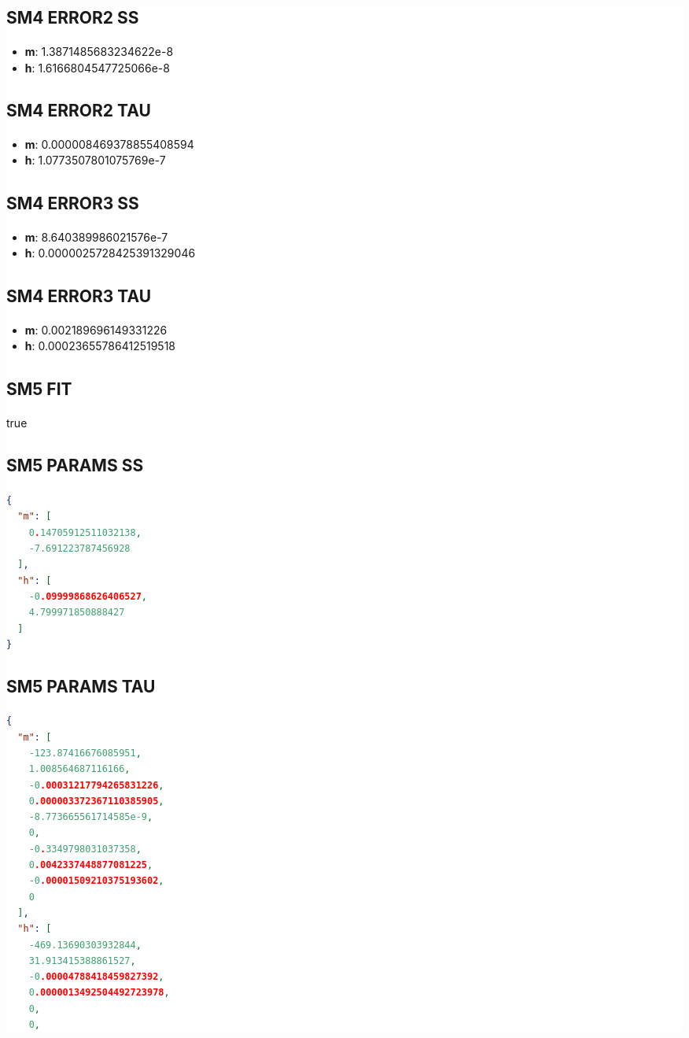 ## SM4 ERROR2 SS

- **m**: 1.3871485683234622e-8
- **h**: 1.6166804547725066e-8

## SM4 ERROR2 TAU

- **m**: 0.000008469378855408594
- **h**: 1.0773507801075769e-7

## SM4 ERROR3 SS

- **m**: 8.640389986021576e-7
- **h**: 0.0000025728425391329046

## SM4 ERROR3 TAU

- **m**: 0.002189696149331226
- **h**: 0.00023655786412519518

## SM5 FIT

true

## SM5 PARAMS SS

```json
{
  "m": [
    0.14705912511032138,
    -7.691223787456928
  ],
  "h": [
    -0.09999868626406527,
    4.799971850888427
  ]
}
```

## SM5 PARAMS TAU

```json
{
  "m": [
    -123.87416676085951,
    1.008564687116166,
    -0.00031217794265831226,
    0.000003372367110385905,
    -8.773665561714585e-9,
    0,
    -0.3349798031037358,
    0.0042337448877081225,
    -0.00001509210375193602,
    0
  ],
  "h": [
    -469.13690303932844,
    31.913415388861527,
    -0.00004788418459827392,
    0.0000013492504492723978,
    0,
    0,
```